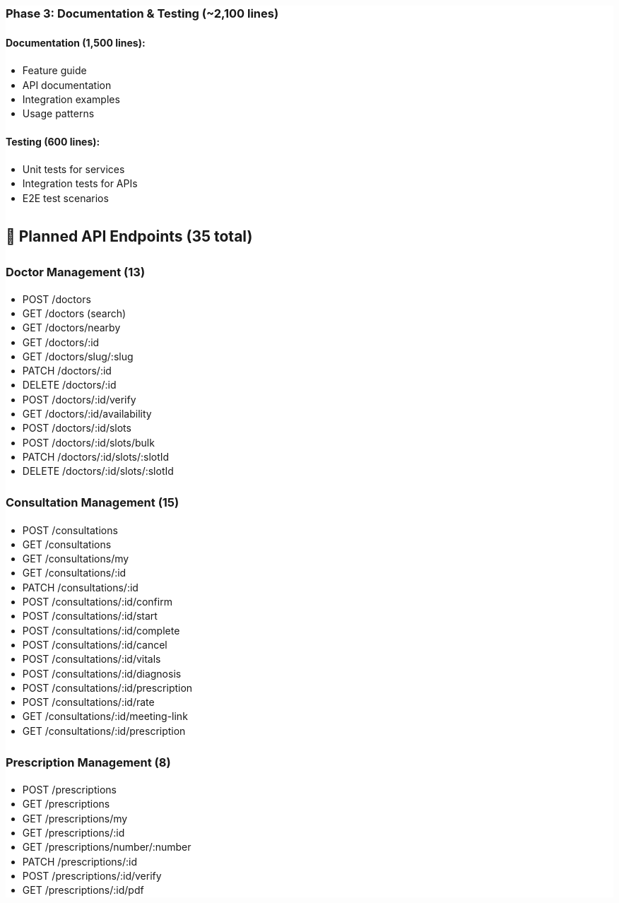### Phase 3: Documentation & Testing (~2,100 lines)

#### Documentation (1,500 lines):
- Feature guide
- API documentation
- Integration examples
- Usage patterns

#### Testing (600 lines):
- Unit tests for services
- Integration tests for APIs
- E2E test scenarios

## 🎯 Planned API Endpoints (35 total)

### Doctor Management (13)
- POST /doctors
- GET /doctors (search)
- GET /doctors/nearby
- GET /doctors/:id
- GET /doctors/slug/:slug
- PATCH /doctors/:id
- DELETE /doctors/:id
- POST /doctors/:id/verify
- GET /doctors/:id/availability
- POST /doctors/:id/slots
- POST /doctors/:id/slots/bulk
- PATCH /doctors/:id/slots/:slotId
- DELETE /doctors/:id/slots/:slotId

### Consultation Management (15)
- POST /consultations
- GET /consultations
- GET /consultations/my
- GET /consultations/:id
- PATCH /consultations/:id
- POST /consultations/:id/confirm
- POST /consultations/:id/start
- POST /consultations/:id/complete
- POST /consultations/:id/cancel
- POST /consultations/:id/vitals
- POST /consultations/:id/diagnosis
- POST /consultations/:id/prescription
- POST /consultations/:id/rate
- GET /consultations/:id/meeting-link
- GET /consultations/:id/prescription

### Prescription Management (8)
- POST /prescriptions
- GET /prescriptions
- GET /prescriptions/my
- GET /prescriptions/:id
- GET /prescriptions/number/:number
- PATCH /prescriptions/:id
- POST /prescriptions/:id/verify
- GET /prescriptions/:id/pdf
